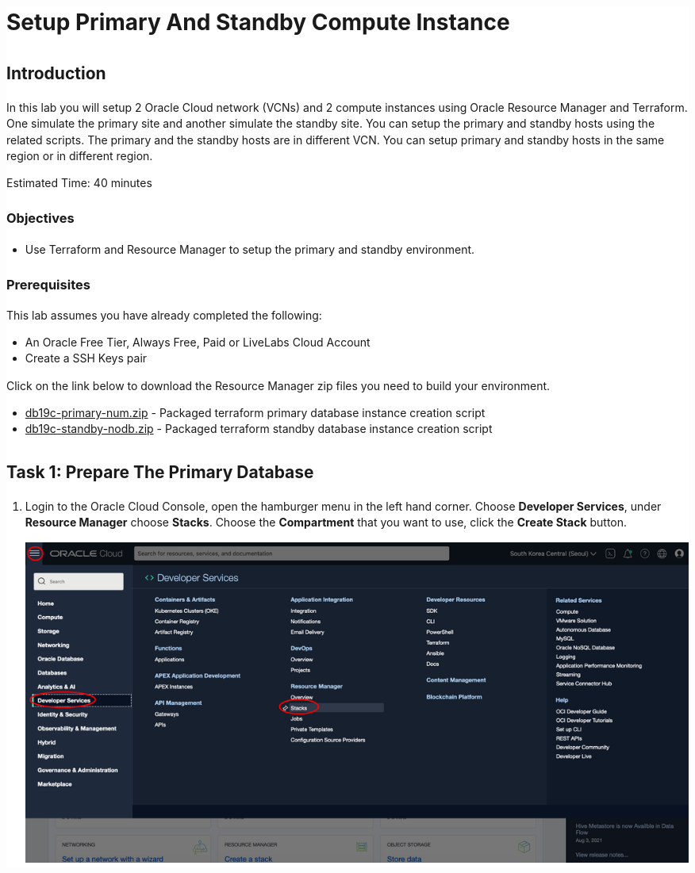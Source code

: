 # Setup Primary And Standby Compute Instance

## Introduction

In this lab you will setup 2 Oracle Cloud network (VCNs) and 2 compute instances using Oracle Resource Manager and Terraform. One simulate the primary site and another simulate the standby site. You can setup the primary and standby hosts using the related scripts. The primary and the standby hosts are in different VCN. You can setup primary and standby hosts in the same region or in different region.

Estimated Time: 40 minutes

### Objectives

- Use Terraform and Resource Manager to setup the primary and standby environment.

### Prerequisites

This lab assumes you have already completed the following:
- An Oracle Free Tier, Always Free, Paid or LiveLabs Cloud Account
- Create a SSH Keys pair

Click on the link below to download the Resource Manager zip files you need to build your environment.

- [db19c-primary-num.zip](https://objectstorage.us-ashburn-1.oraclecloud.com/p/eh9lN2b7DkH1nI6AJfIrLK6e9sHdyZnPJ1j8fEE7RjTbQLiXuOxJlcfS7XOuAiPr/n/c4u04/b/data-management-library-files/o/db19c-primary-num.zip) - Packaged terraform primary database instance creation script
- [db19c-standby-nodb.zip](https://objectstorage.us-ashburn-1.oraclecloud.com/p/7L_vvCai1gDM4dl56QEUYqjwFX3o3mLXrgOV7hPUITZjzTHmk3jy4lIzQoHtVYDq/n/c4u04/b/data-management-library-files/o/db19c-standby-nodb.zip) - Packaged terraform standby database instance creation script



## **Task 1:** Prepare The Primary Database

1. Login to the Oracle Cloud Console, open the hamburger menu in the left hand corner. Choose **Developer Services**, under **Resource Manager** choose **Stacks**. Choose the **Compartment** that you want to use, click the  **Create Stack** button. 

    ![](images/image-resourcemanager.png " ")
    